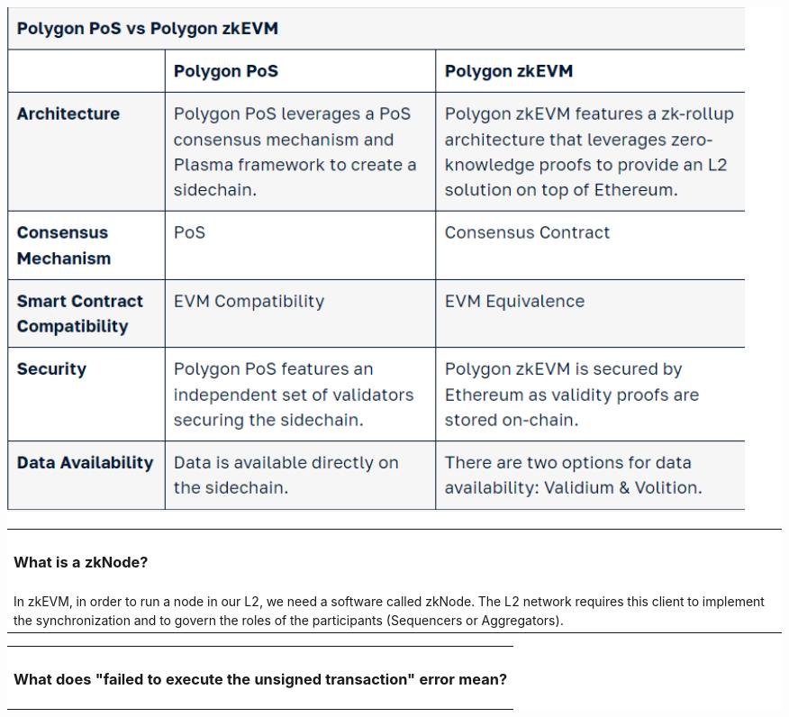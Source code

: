 ![alt text](img/table.png)

   </td>
  </tr>
</table>



<table>
  <tr>
   <td>
<h3>What is a zkNode?</h3>


   </td>
  </tr>
  <tr>
   <td>In zkEVM, in order to run a node in our L2, we need a software called zkNode. The L2 network requires this client to implement the synchronization and to govern the roles of the participants (Sequencers or Aggregators).
   </td>
  </tr>
</table>



<table>
  <tr>
   <td>
<h3>What does "failed to execute the unsigned transaction" error mean?</h3>
